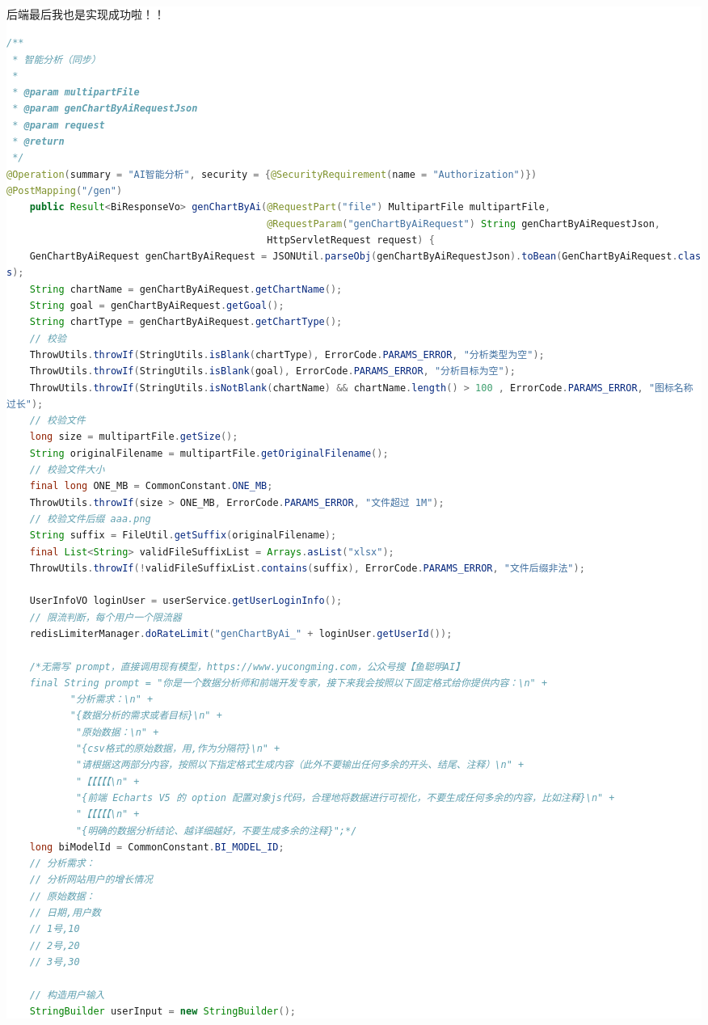 后端最后我也是实现成功啦！！

```java
/**
 * 智能分析（同步）
 *
 * @param multipartFile
 * @param genChartByAiRequestJson
 * @param request
 * @return
 */
@Operation(summary = "AI智能分析", security = {@SecurityRequirement(name = "Authorization")})
@PostMapping("/gen")
    public Result<BiResponseVo> genChartByAi(@RequestPart("file") MultipartFile multipartFile,
                                             @RequestParam("genChartByAiRequest") String genChartByAiRequestJson,
                                             HttpServletRequest request) {
    GenChartByAiRequest genChartByAiRequest = JSONUtil.parseObj(genChartByAiRequestJson).toBean(GenChartByAiRequest.class);
    String chartName = genChartByAiRequest.getChartName();
    String goal = genChartByAiRequest.getGoal();
    String chartType = genChartByAiRequest.getChartType();
    // 校验
    ThrowUtils.throwIf(StringUtils.isBlank(chartType), ErrorCode.PARAMS_ERROR, "分析类型为空");
    ThrowUtils.throwIf(StringUtils.isBlank(goal), ErrorCode.PARAMS_ERROR, "分析目标为空");
    ThrowUtils.throwIf(StringUtils.isNotBlank(chartName) && chartName.length() > 100 , ErrorCode.PARAMS_ERROR, "图标名称过长");
    // 校验文件
    long size = multipartFile.getSize();
    String originalFilename = multipartFile.getOriginalFilename();
    // 校验文件大小
    final long ONE_MB = CommonConstant.ONE_MB;
    ThrowUtils.throwIf(size > ONE_MB, ErrorCode.PARAMS_ERROR, "文件超过 1M");
    // 校验文件后缀 aaa.png
    String suffix = FileUtil.getSuffix(originalFilename);
    final List<String> validFileSuffixList = Arrays.asList("xlsx");
    ThrowUtils.throwIf(!validFileSuffixList.contains(suffix), ErrorCode.PARAMS_ERROR, "文件后缀非法");

    UserInfoVO loginUser = userService.getUserLoginInfo();
    // 限流判断，每个用户一个限流器
    redisLimiterManager.doRateLimit("genChartByAi_" + loginUser.getUserId());

    /*无需写 prompt，直接调用现有模型，https://www.yucongming.com，公众号搜【鱼聪明AI】
    final String prompt = "你是一个数据分析师和前端开发专家，接下来我会按照以下固定格式给你提供内容：\n" +
           "分析需求：\n" +
           "{数据分析的需求或者目标}\n" +
            "原始数据：\n" +
            "{csv格式的原始数据，用,作为分隔符}\n" +
            "请根据这两部分内容，按照以下指定格式生成内容（此外不要输出任何多余的开头、结尾、注释）\n" +
            "【【【【【\n" +
            "{前端 Echarts V5 的 option 配置对象js代码，合理地将数据进行可视化，不要生成任何多余的内容，比如注释}\n" +
            "【【【【【\n" +
            "{明确的数据分析结论、越详细越好，不要生成多余的注释}";*/
    long biModelId = CommonConstant.BI_MODEL_ID;
    // 分析需求：
    // 分析网站用户的增长情况
    // 原始数据：
    // 日期,用户数
    // 1号,10
    // 2号,20
    // 3号,30

    // 构造用户输入
    StringBuilder userInput = new StringBuilder();
```